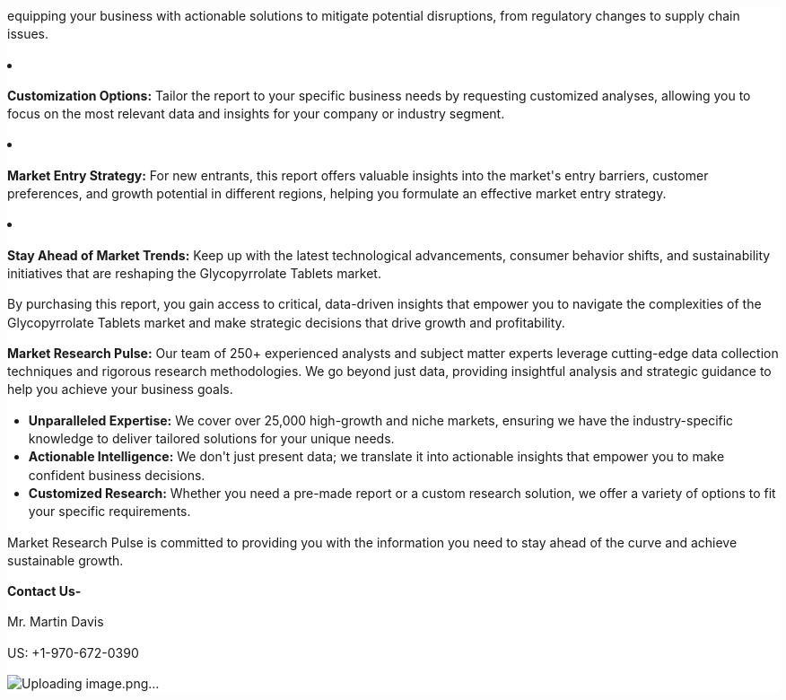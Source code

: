 equipping your business with actionable solutions to mitigate potential disruptions, from regulatory changes to supply chain issues.</p></li><li><p><strong>Customization Options:</strong> Tailor the report to your specific business needs by requesting customized analyses, allowing you to focus on the most relevant data and insights for your company or industry segment.</p></li><li><p><strong>Market Entry Strategy:</strong> For new entrants, this report offers valuable insights into the market's entry barriers, customer preferences, and growth potential in different regions, helping you formulate an effective market entry strategy.</p></li><li><p><strong>Stay Ahead of Market Trends:</strong> Keep up with the latest technological advancements, consumer behavior shifts, and sustainability initiatives that are reshaping the Glycopyrrolate Tablets market.</p></li></ol><p>By purchasing this report, you gain access to critical, data-driven insights that empower you to navigate the complexities of the Glycopyrrolate Tablets market and make strategic decisions that drive growth and profitability.</p><p><strong>Market Research Pulse:</strong>&nbsp;Our team of 250+ experienced analysts and subject matter experts leverage cutting-edge data collection techniques and rigorous research methodologies. We go beyond just data, providing insightful analysis and strategic guidance to help you achieve your business goals.</p><ul><li><strong>Unparalleled Expertise:</strong>&nbsp;We cover over 25,000 high-growth and niche markets, ensuring we have the industry-specific knowledge to deliver tailored solutions for your unique needs.</li><li><strong>Actionable Intelligence:</strong>&nbsp;We don't just present data; we translate it into actionable insights that empower you to make confident business decisions.</li><li><strong>Customized Research:</strong>&nbsp;Whether you need a pre-made report or a custom research solution, we offer a variety of options to fit your specific requirements.</li></ul><p>Market Research Pulse is committed to providing you with the information you need to stay ahead of the curve and achieve sustainable growth.</p><p><strong>Contact Us-</strong></p><p>Mr. Martin Davis</p><p>US: +1-970-672-0390</p>
![Uploading image.png…]()
